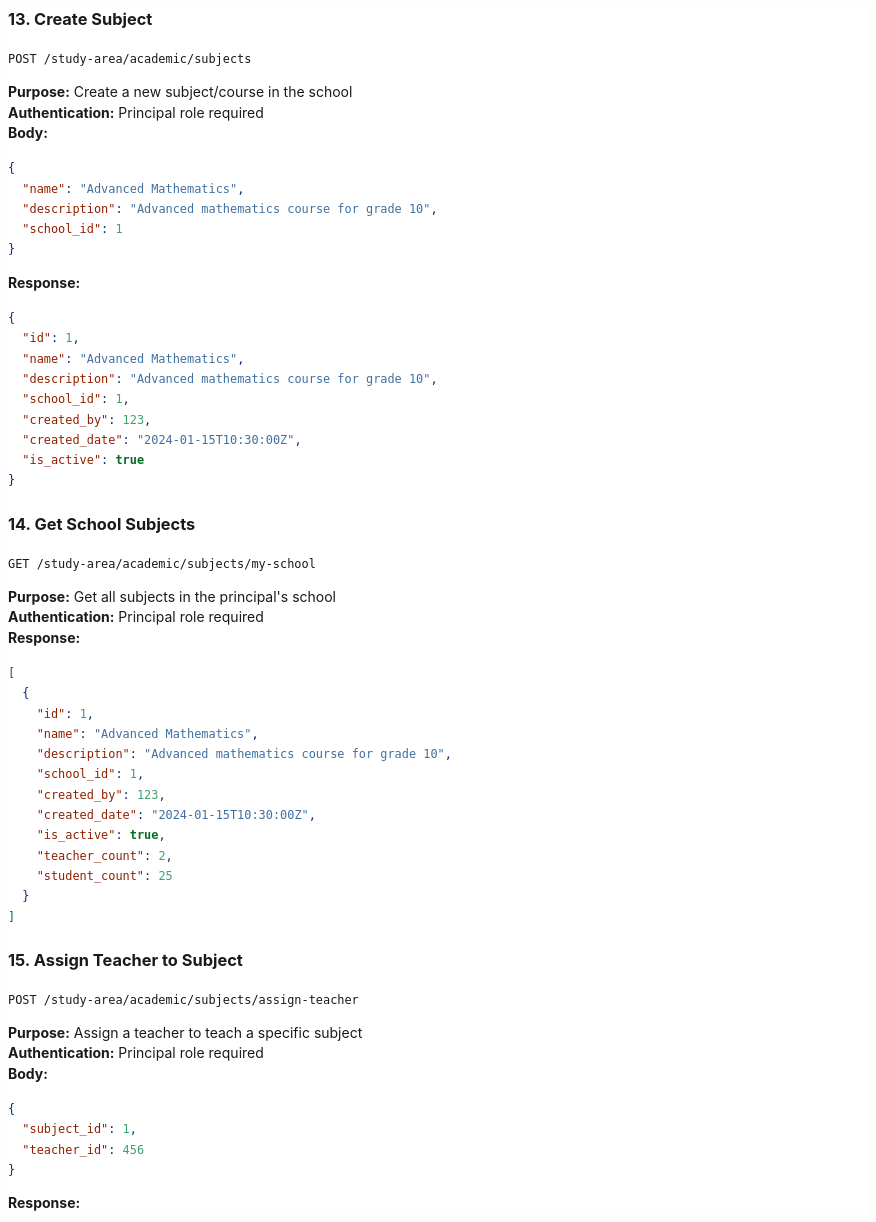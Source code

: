 ### 13. Create Subject
```http
POST /study-area/academic/subjects
```
**Purpose:** Create a new subject/course in the school  
**Authentication:** Principal role required  
**Body:**
```json
{
  "name": "Advanced Mathematics",
  "description": "Advanced mathematics course for grade 10",
  "school_id": 1
}
```
**Response:**
```json
{
  "id": 1,
  "name": "Advanced Mathematics",
  "description": "Advanced mathematics course for grade 10",
  "school_id": 1,
  "created_by": 123,
  "created_date": "2024-01-15T10:30:00Z",
  "is_active": true
}
```

### 14. Get School Subjects
```http
GET /study-area/academic/subjects/my-school
```
**Purpose:** Get all subjects in the principal's school  
**Authentication:** Principal role required  
**Response:**
```json
[
  {
    "id": 1,
    "name": "Advanced Mathematics",
    "description": "Advanced mathematics course for grade 10",
    "school_id": 1,
    "created_by": 123,
    "created_date": "2024-01-15T10:30:00Z",
    "is_active": true,
    "teacher_count": 2,
    "student_count": 25
  }
]
```

### 15. Assign Teacher to Subject
```http
POST /study-area/academic/subjects/assign-teacher
```
**Purpose:** Assign a teacher to teach a specific subject  
**Authentication:** Principal role required  
**Body:**
```json
{
  "subject_id": 1,
  "teacher_id": 456
}
```
**Response:**
```json
```